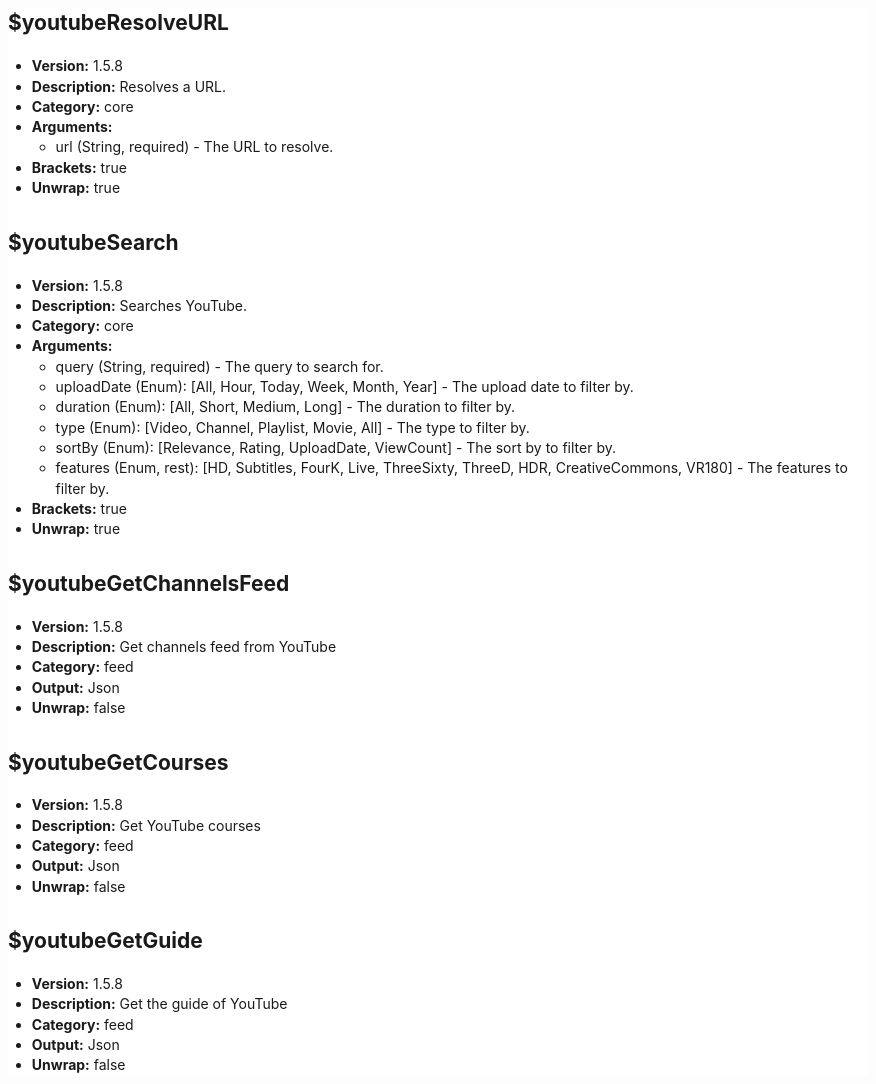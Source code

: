 ## $youtubeResolveURL

- **Version:** 1.5.8
- **Description:** Resolves a URL.
- **Category:** core
- **Arguments:**
  -  url (String, required) - The URL to resolve.
- **Brackets:** true
- **Unwrap:** true

## $youtubeSearch

- **Version:** 1.5.8
- **Description:** Searches YouTube.
- **Category:** core
- **Arguments:**
  -  query (String, required) - The query to search for.
  -  uploadDate (Enum): [All, Hour, Today, Week, Month, Year] - The upload date to filter by.
  -  duration (Enum): [All, Short, Medium, Long] - The duration to filter by.
  -  type (Enum): [Video, Channel, Playlist, Movie, All] - The type to filter by.
  -  sortBy (Enum): [Relevance, Rating, UploadDate, ViewCount] - The sort by to filter by.
  -  features (Enum, rest): [HD, Subtitles, FourK, Live, ThreeSixty, ThreeD, HDR, CreativeCommons, VR180] - The features to filter by.
- **Brackets:** true
- **Unwrap:** true

## $youtubeGetChannelsFeed

- **Version:** 1.5.8
- **Description:** Get channels feed from YouTube
- **Category:** feed
- **Output:** Json
- **Unwrap:** false

## $youtubeGetCourses

- **Version:** 1.5.8
- **Description:** Get YouTube courses
- **Category:** feed
- **Output:** Json
- **Unwrap:** false

## $youtubeGetGuide

- **Version:** 1.5.8
- **Description:** Get the guide of YouTube
- **Category:** feed
- **Output:** Json
- **Unwrap:** false
